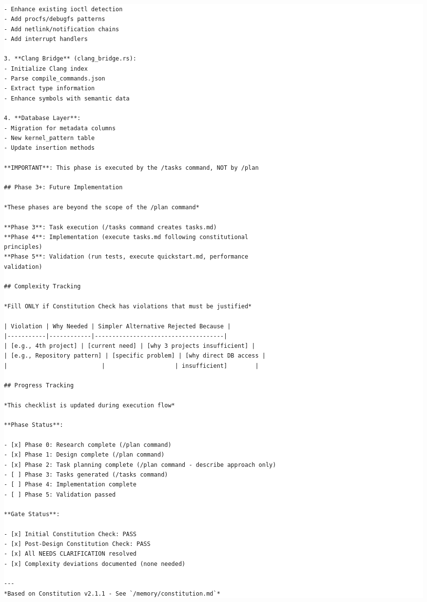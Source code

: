    ```text
   - Enhance existing ioctl detection
   - Add procfs/debugfs patterns
   - Add netlink/notification chains
   - Add interrupt handlers

3. **Clang Bridge** (clang_bridge.rs):
   - Initialize Clang index
   - Parse compile_commands.json
   - Extract type information
   - Enhance symbols with semantic data

4. **Database Layer**:
   - Migration for metadata columns
   - New kernel_pattern table
   - Update insertion methods

**IMPORTANT**: This phase is executed by the /tasks command, NOT by /plan

## Phase 3+: Future Implementation

*These phases are beyond the scope of the /plan command*

**Phase 3**: Task execution (/tasks command creates tasks.md)
**Phase 4**: Implementation (execute tasks.md following constitutional
principles)
**Phase 5**: Validation (run tests, execute quickstart.md, performance
validation)

## Complexity Tracking

*Fill ONLY if Constitution Check has violations that must be justified*

| Violation | Why Needed | Simpler Alternative Rejected Because |
|-----------|------------|-------------------------------------|
| [e.g., 4th project] | [current need] | [why 3 projects insufficient] |
| [e.g., Repository pattern] | [specific problem] | [why direct DB access |
|                           |                    | insufficient]        |

## Progress Tracking

*This checklist is updated during execution flow*

**Phase Status**:

- [x] Phase 0: Research complete (/plan command)
- [x] Phase 1: Design complete (/plan command)
- [x] Phase 2: Task planning complete (/plan command - describe approach only)
- [ ] Phase 3: Tasks generated (/tasks command)
- [ ] Phase 4: Implementation complete
- [ ] Phase 5: Validation passed

**Gate Status**:

- [x] Initial Constitution Check: PASS
- [x] Post-Design Constitution Check: PASS
- [x] All NEEDS CLARIFICATION resolved
- [x] Complexity deviations documented (none needed)

---
*Based on Constitution v2.1.1 - See `/memory/constitution.md`*
